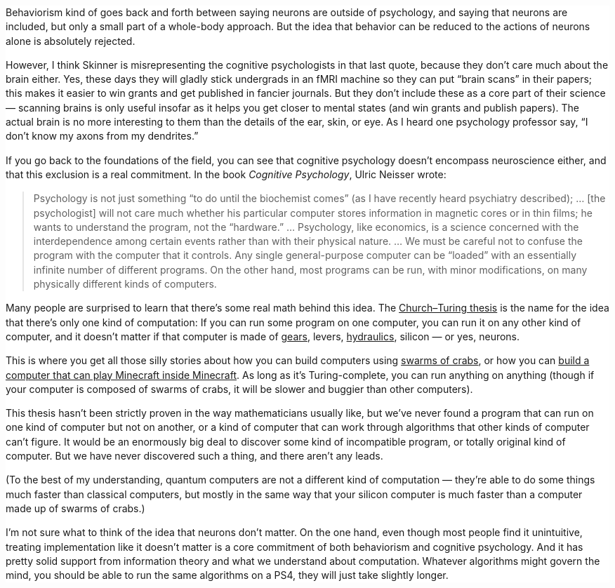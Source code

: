 Behaviorism kind of goes back and forth between saying neurons are outside of psychology, and saying that neurons are included, but only a small part of a whole-body approach. But the idea that behavior can be reduced to the actions of neurons alone is absolutely rejected.

However, I think Skinner is misrepresenting the cognitive psychologists in that last quote, because they don’t care much about the brain either. Yes, these days they will gladly stick undergrads in an fMRI machine so they can put “brain scans” in their papers; this makes it easier to win grants and get published in fancier journals. But they don’t include these as a core part of their science — scanning brains is only useful insofar as it helps you get closer to mental states (and win grants and publish papers). The actual brain is no more interesting to them than the details of the ear, skin, or eye. As I heard one psychology professor say, “I don’t know my axons from my dendrites.”

If you go back to the foundations of the field, you can see that cognitive psychology doesn’t encompass neuroscience either, and that this exclusion is a real commitment. In the book *Cognitive Psychology*, Ulric Neisser wrote:

> Psychology is not just something “to do until the biochemist comes” (as I have recently heard psychiatry described); … \[the psychologist\] will not care much whether his particular computer stores information in magnetic cores or in thin films; he wants to understand the program, not the “hardware.” … Psychology, like economics, is a science concerned with the interdependence among certain events rather than with their physical nature. … We must be careful not to confuse the program with the computer that it controls. Any single general-purpose computer can be “loaded” with an essentially infinite number of different programs. On the other hand, most programs can be run, with minor modifications, on many physically different kinds of computers.

Many people are surprised to learn that there’s some real math behind this idea. The [Church–Turing thesis](https://en.wikipedia.org/wiki/Church%E2%80%93Turing_thesis) is the name for the idea that there’s only one kind of computation: If you can run some program on one computer, you can run it on any other kind of computer, and it doesn’t matter if that computer is made of [gears](https://en.wikipedia.org/wiki/Difference_engine), levers, [hydraulics](https://en.wikipedia.org/wiki/Phillips_Machine), silicon — or yes, neurons.

This is where you get all those silly stories about how you can build computers using [swarms of crabs](https://www.technologyreview.com/2012/04/12/186779/computer-scientists-build-computer-using-swarms-of-crabs/), or how you can [build a computer that can play Minecraft inside Minecraft](https://www.youtube.com/watch?v=-BP7DhHTU-I). As long as it’s Turing-complete, you can run anything on anything (though if your computer is composed of swarms of crabs, it will be slower and buggier than other computers).

This thesis hasn’t been strictly proven in the way mathematicians usually like, but we’ve never found a program that can run on one kind of computer but not on another, or a kind of computer that can work through algorithms that other kinds of computer can’t figure. It would be an enormously big deal to discover some kind of incompatible program, or totally original kind of computer. But we have never discovered such a thing, and there aren’t any leads.

(To the best of my understanding, quantum computers are not a different kind of computation — they’re able to do some things much faster than classical computers, but mostly in the same way that your silicon computer is much faster than a computer made up of swarms of crabs.)

I’m not sure what to think of the idea that neurons don’t matter. On the one hand, even though most people find it unintuitive, treating implementation like it doesn’t matter is a core commitment of both behaviorism and cognitive psychology. And it has pretty solid support from information theory and what we understand about computation. Whatever algorithms might govern the mind, you should be able to run the same algorithms on a PS4, they will just take slightly longer.


[^1]: It’s silly to think there are only eight planets in our solar system. It’s equally silly to think there are nine. Clearly there are hundreds. Recommended reading are these Metzger pieces: [https://arxiv.org/pdf/1805.04115](https://www.google.com/url?q=https://arxiv.org/pdf/1805.04115&sa=D&source=docs&ust=1742410301467296&usg=AOvVaw2vvyqMQ64_TVQNxVtV_6DM); [https://arxiv.org/pdf/2110.15285](https://www.google.com/url?q=https://arxiv.org/pdf/2110.15285&sa=D&source=docs&ust=1742410301467354&usg=AOvVaw3gtymp6YEB8I0DolWa0aNB)
[^2]: Some great examples at that link, though the Milgram comparison is extremely half-baked.
